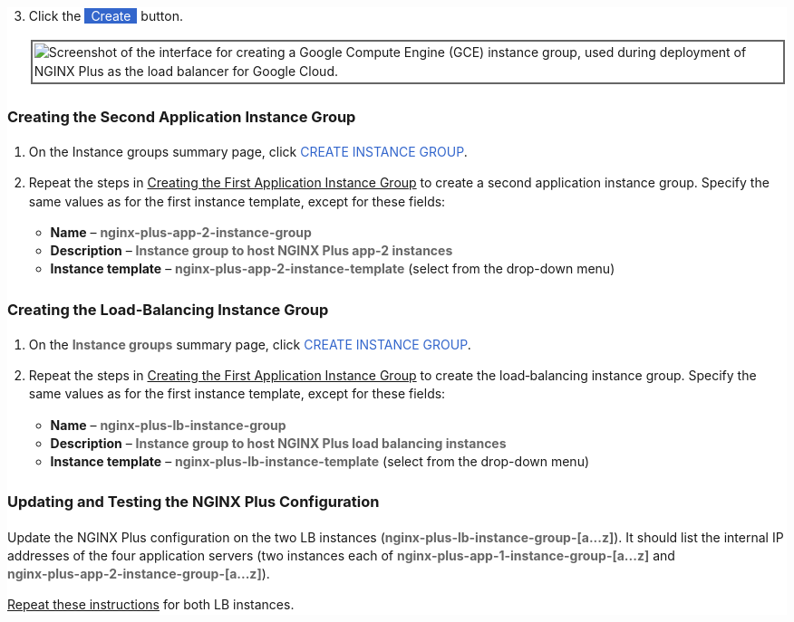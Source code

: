 3. Click the <span style="background-color:#3366cc; color:white;"> Create </span> button.

   <img src="/nginx/images/gce-create-instance-group.png" alt="Screenshot of the interface for creating a Google Compute Engine (GCE) instance group, used during deployment of NGINX Plus as the load balancer for Google Cloud." width="488" height="1045" class="aligncenter size-full wp-image-47472" style="border:2px solid #666666; padding:2px; margin:2px;" />

<span id="groups-app-2"></span>
### Creating the Second Application Instance Group

1. On the Instance groups summary page, click <span style="color:#3366cc; white-space: nowrap;">CREATE INSTANCE GROUP</span>.

2. Repeat the steps in [Creating the First Application Instance Group](#groups-app-1) to create a second application instance group. Specify the same values as for the first instance template, except for these fields:

   - **Name** – <span style="color:#666666; font-weight:bolder; white-space: nowrap;">nginx-plus-app-2-instance-group</span>
   - **Description** – <span style="color:#666666; font-weight:bolder;">Instance group to host NGINX Plus app-2 instances</span>
   - <span style="font-weight:bold; white-space: nowrap;">Instance template</span> – <span style="color:#666666; font-weight:bolder; white-space: nowrap;">nginx-plus-app-2-instance-template</span> (select from the drop-down menu)

<span id="groups-lb"></span>
### Creating the Load-Balancing Instance Group

1. On the <span style="color:#666666; font-weight:bolder; white-space: nowrap;">Instance groups</span> summary page, click <span style="color:#3366cc; white-space: nowrap;">CREATE INSTANCE GROUP</span>.

2. Repeat the steps in [Creating the First Application Instance Group](#groups-app-1) to create the load‑balancing instance group. Specify the same values as for the first instance template, except for these fields:

   - **Name** – <span style="color:#666666; font-weight:bolder; white-space: nowrap;">nginx-plus-lb-instance-group</span>
   - **Description** – <span style="color:#666666; font-weight:bolder;">Instance group to host NGINX Plus load balancing instances</span>
   - <span style="font-weight:bold; white-space: nowrap;">Instance template</span> – <span style="color:#666666; font-weight:bolder; white-space: nowrap;">nginx-plus-lb-instance-template</span> (select from the drop-down menu)

<span id="update-test"></span>
### Updating and Testing the NGINX Plus Configuration

Update the NGINX Plus configuration on the two LB instances (<span style="color:#666666; font-weight:bolder; white-space: nowrap;">nginx-plus-lb-instance-group-[a...z]</span>). It should list the internal IP addresses of the four application servers (two instances each of <span style="color:#666666; font-weight:bolder; white-space: nowrap;">nginx-plus-app-1-instance-group-[a...z]</span> and <span style="color:#666666; font-weight:bolder; white-space: nowrap;">nginx-plus-app-2-instance-group-[a...z]</span>).

<span style="text-decoration: underline; white-space: nowrap;">Repeat these instructions</span> for both LB instances.
